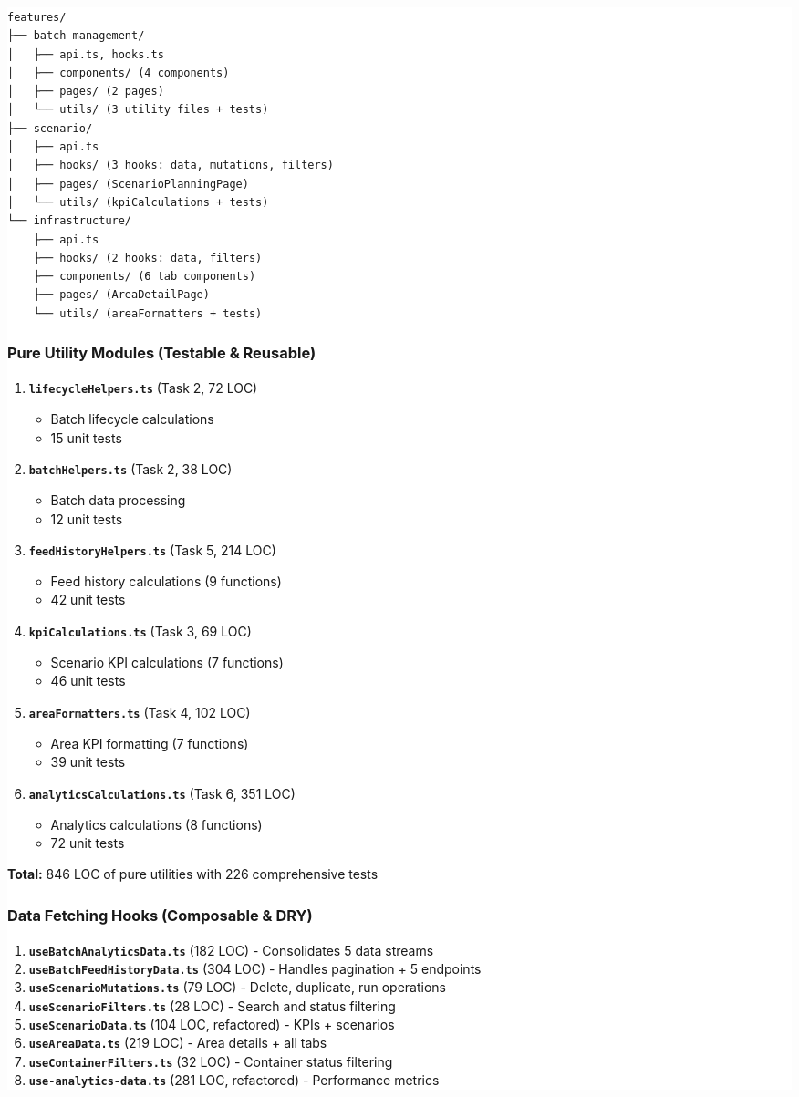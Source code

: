 ```
features/
├── batch-management/
│   ├── api.ts, hooks.ts
│   ├── components/ (4 components)
│   ├── pages/ (2 pages)
│   └── utils/ (3 utility files + tests)
├── scenario/
│   ├── api.ts
│   ├── hooks/ (3 hooks: data, mutations, filters)
│   ├── pages/ (ScenarioPlanningPage)
│   └── utils/ (kpiCalculations + tests)
└── infrastructure/
    ├── api.ts
    ├── hooks/ (2 hooks: data, filters)
    ├── components/ (6 tab components)
    ├── pages/ (AreaDetailPage)
    └── utils/ (areaFormatters + tests)
```

### Pure Utility Modules (Testable & Reusable)

1. **`lifecycleHelpers.ts`** (Task 2, 72 LOC)
   - Batch lifecycle calculations
   - 15 unit tests

2. **`batchHelpers.ts`** (Task 2, 38 LOC)
   - Batch data processing
   - 12 unit tests

3. **`feedHistoryHelpers.ts`** (Task 5, 214 LOC)
   - Feed history calculations (9 functions)
   - 42 unit tests

4. **`kpiCalculations.ts`** (Task 3, 69 LOC)
   - Scenario KPI calculations (7 functions)
   - 46 unit tests

5. **`areaFormatters.ts`** (Task 4, 102 LOC)
   - Area KPI formatting (7 functions)
   - 39 unit tests

6. **`analyticsCalculations.ts`** (Task 6, 351 LOC)
   - Analytics calculations (8 functions)
   - 72 unit tests

**Total:** 846 LOC of pure utilities with 226 comprehensive tests

### Data Fetching Hooks (Composable & DRY)

1. **`useBatchAnalyticsData.ts`** (182 LOC) - Consolidates 5 data streams
2. **`useBatchFeedHistoryData.ts`** (304 LOC) - Handles pagination + 5 endpoints
3. **`useScenarioMutations.ts`** (79 LOC) - Delete, duplicate, run operations
4. **`useScenarioFilters.ts`** (28 LOC) - Search and status filtering
5. **`useScenarioData.ts`** (104 LOC, refactored) - KPIs + scenarios
6. **`useAreaData.ts`** (219 LOC) - Area details + all tabs
7. **`useContainerFilters.ts`** (32 LOC) - Container status filtering
8. **`use-analytics-data.ts`** (281 LOC, refactored) - Performance metrics
